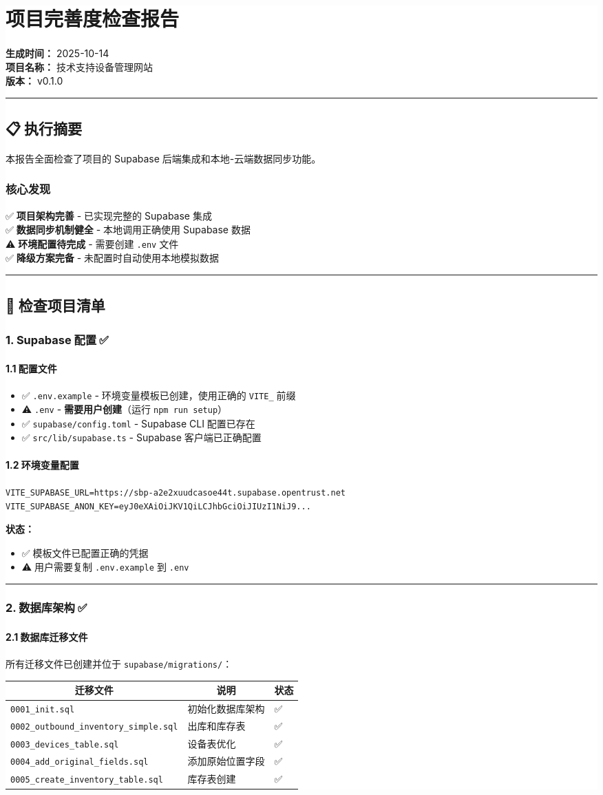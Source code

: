 # 项目完善度检查报告

**生成时间：** 2025-10-14  
**项目名称：** 技术支持设备管理网站  
**版本：** v0.1.0

---

## 📋 执行摘要

本报告全面检查了项目的 Supabase 后端集成和本地-云端数据同步功能。

### 核心发现

✅ **项目架构完善** - 已实现完整的 Supabase 集成  
✅ **数据同步机制健全** - 本地调用正确使用 Supabase 数据  
⚠️ **环境配置待完成** - 需要创建 `.env` 文件  
✅ **降级方案完备** - 未配置时自动使用本地模拟数据

---

## 🎯 检查项目清单

### 1. Supabase 配置 ✅

#### 1.1 配置文件
- ✅ `.env.example` - 环境变量模板已创建，使用正确的 `VITE_` 前缀
- ⚠️ `.env` - **需要用户创建**（运行 `npm run setup`）
- ✅ `supabase/config.toml` - Supabase CLI 配置已存在
- ✅ `src/lib/supabase.ts` - Supabase 客户端已正确配置

#### 1.2 环境变量配置
```env
VITE_SUPABASE_URL=https://sbp-a2e2xuudcasoe44t.supabase.opentrust.net
VITE_SUPABASE_ANON_KEY=eyJ0eXAiOiJKV1QiLCJhbGciOiJIUzI1NiJ9...
```

**状态：** 
- ✅ 模板文件已配置正确的凭据
- ⚠️ 用户需要复制 `.env.example` 到 `.env`

---

### 2. 数据库架构 ✅

#### 2.1 数据库迁移文件
所有迁移文件已创建并位于 `supabase/migrations/`：

| 迁移文件 | 说明 | 状态 |
|---------|------|------|
| `0001_init.sql` | 初始化数据库架构 | ✅ |
| `0002_outbound_inventory_simple.sql` | 出库和库存表 | ✅ |
| `0003_devices_table.sql` | 设备表优化 | ✅ |
| `0004_add_original_fields.sql` | 添加原始位置字段 | ✅ |
| `0005_create_inventory_table.sql` | 库存表创建 | ✅ |
